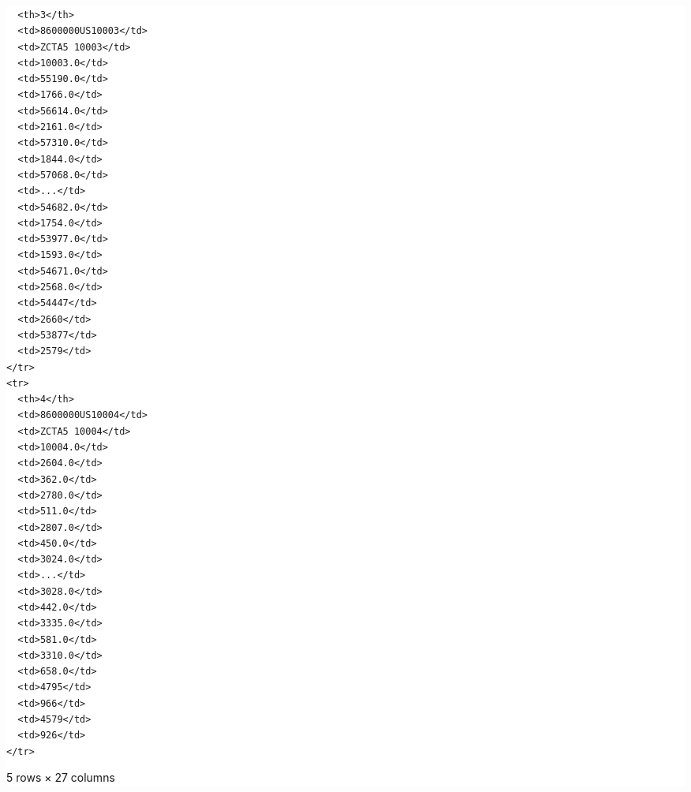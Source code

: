       <th>3</th>
      <td>8600000US10003</td>
      <td>ZCTA5 10003</td>
      <td>10003.0</td>
      <td>55190.0</td>
      <td>1766.0</td>
      <td>56614.0</td>
      <td>2161.0</td>
      <td>57310.0</td>
      <td>1844.0</td>
      <td>57068.0</td>
      <td>...</td>
      <td>54682.0</td>
      <td>1754.0</td>
      <td>53977.0</td>
      <td>1593.0</td>
      <td>54671.0</td>
      <td>2568.0</td>
      <td>54447</td>
      <td>2660</td>
      <td>53877</td>
      <td>2579</td>
    </tr>
    <tr>
      <th>4</th>
      <td>8600000US10004</td>
      <td>ZCTA5 10004</td>
      <td>10004.0</td>
      <td>2604.0</td>
      <td>362.0</td>
      <td>2780.0</td>
      <td>511.0</td>
      <td>2807.0</td>
      <td>450.0</td>
      <td>3024.0</td>
      <td>...</td>
      <td>3028.0</td>
      <td>442.0</td>
      <td>3335.0</td>
      <td>581.0</td>
      <td>3310.0</td>
      <td>658.0</td>
      <td>4795</td>
      <td>966</td>
      <td>4579</td>
      <td>926</td>
    </tr>
  </tbody>
</table>
<p>5 rows × 27 columns</p>
</div>
